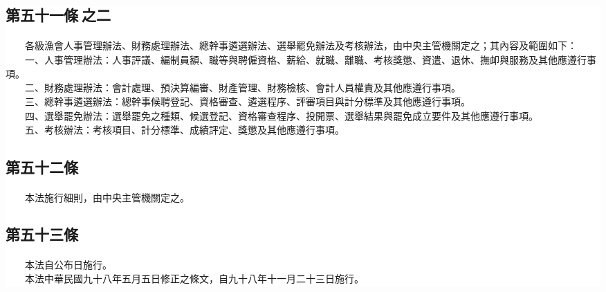 
第五十一條 之二 
----------------
　　各級漁會人事管理辦法、財務處理辦法、總幹事遴選辦法、選舉罷免辦法及考核辦法，由中央主管機關定之；其內容及範圍如下：  
　　一、人事管理辦法：人事評議、編制員額、職等與聘僱資格、薪給、就職、離職、考核獎懲、資遣、退休、撫卹與服務及其他應遵行事項。  
　　二、財務處理辦法：會計處理、預決算編審、財產管理、財務檢核、會計人員權責及其他應遵行事項。  
　　三、總幹事遴選辦法：總幹事候聘登記、資格審查、遴選程序、評審項目與計分標準及其他應遵行事項。  
　　四、選舉罷免辦法：選舉罷免之種類、候選登記、資格審查程序、投開票、選舉結果與罷免成立要件及其他應遵行事項。  
　　五、考核辦法：考核項目、計分標準、成績評定、獎懲及其他應遵行事項。  


第五十二條 
-----------
　　本法施行細則，由中央主管機關定之。  


第五十三條 
-----------
　　本法自公布日施行。  
　　本法中華民國九十八年五月五日修正之條文，自九十八年十一月二十三日施行。